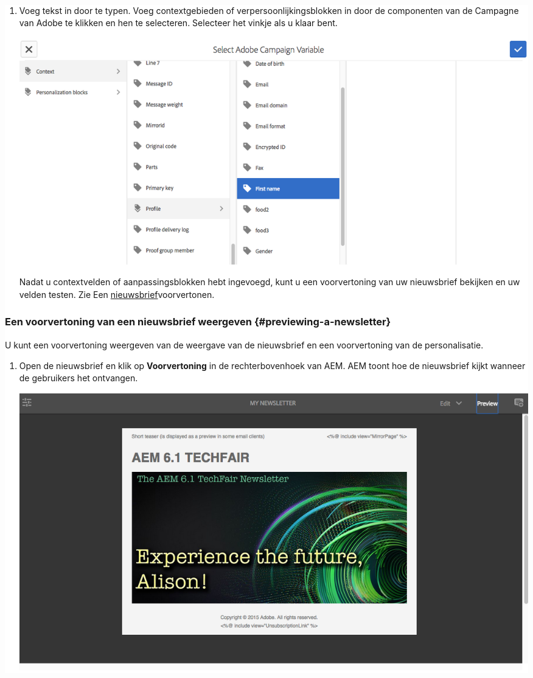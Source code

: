 
1. Voeg tekst in door te typen. Voeg contextgebieden of verpersoonlijkingsblokken in door de componenten van de Campagne van Adobe te klikken en hen te selecteren. Selecteer het vinkje als u klaar bent.

   ![chlimage_1-27](assets/chlimage_1-27.png)

   Nadat u contextvelden of aanpassingsblokken hebt ingevoegd, kunt u een voorvertoning van uw nieuwsbrief bekijken en uw velden testen. Zie Een [nieuwsbrief](#previewing-a-newsletter)voorvertonen.

### Een voorvertoning van een nieuwsbrief weergeven {#previewing-a-newsletter}

U kunt een voorvertoning weergeven van de weergave van de nieuwsbrief en een voorvertoning van de personalisatie.

1. Open de nieuwsbrief en klik op **Voorvertoning** in de rechterbovenhoek van AEM. AEM toont hoe de nieuwsbrief kijkt wanneer de gebruikers het ontvangen.

   ![chlimage_1-28](assets/chlimage_1-28.png)
